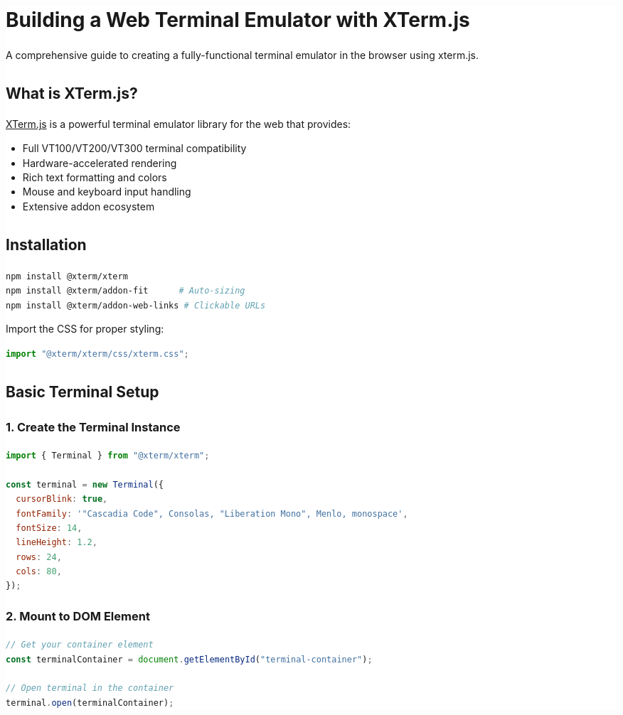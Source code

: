 # Building a Web Terminal Emulator with XTerm.js

A comprehensive guide to creating a fully-functional terminal emulator in the browser using xterm.js.

## What is XTerm.js?

[XTerm.js](https://xtermjs.org/) is a powerful terminal emulator library for the web that provides:

- Full VT100/VT200/VT300 terminal compatibility
- Hardware-accelerated rendering
- Rich text formatting and colors
- Mouse and keyboard input handling
- Extensive addon ecosystem

## Installation

```bash
npm install @xterm/xterm
npm install @xterm/addon-fit      # Auto-sizing
npm install @xterm/addon-web-links # Clickable URLs
```

Import the CSS for proper styling:

```javascript
import "@xterm/xterm/css/xterm.css";
```

## Basic Terminal Setup

### 1. Create the Terminal Instance

```javascript
import { Terminal } from "@xterm/xterm";

const terminal = new Terminal({
  cursorBlink: true,
  fontFamily: '"Cascadia Code", Consolas, "Liberation Mono", Menlo, monospace',
  fontSize: 14,
  lineHeight: 1.2,
  rows: 24,
  cols: 80,
});
```

### 2. Mount to DOM Element

```javascript
// Get your container element
const terminalContainer = document.getElementById("terminal-container");

// Open terminal in the container
terminal.open(terminalContainer);
```
